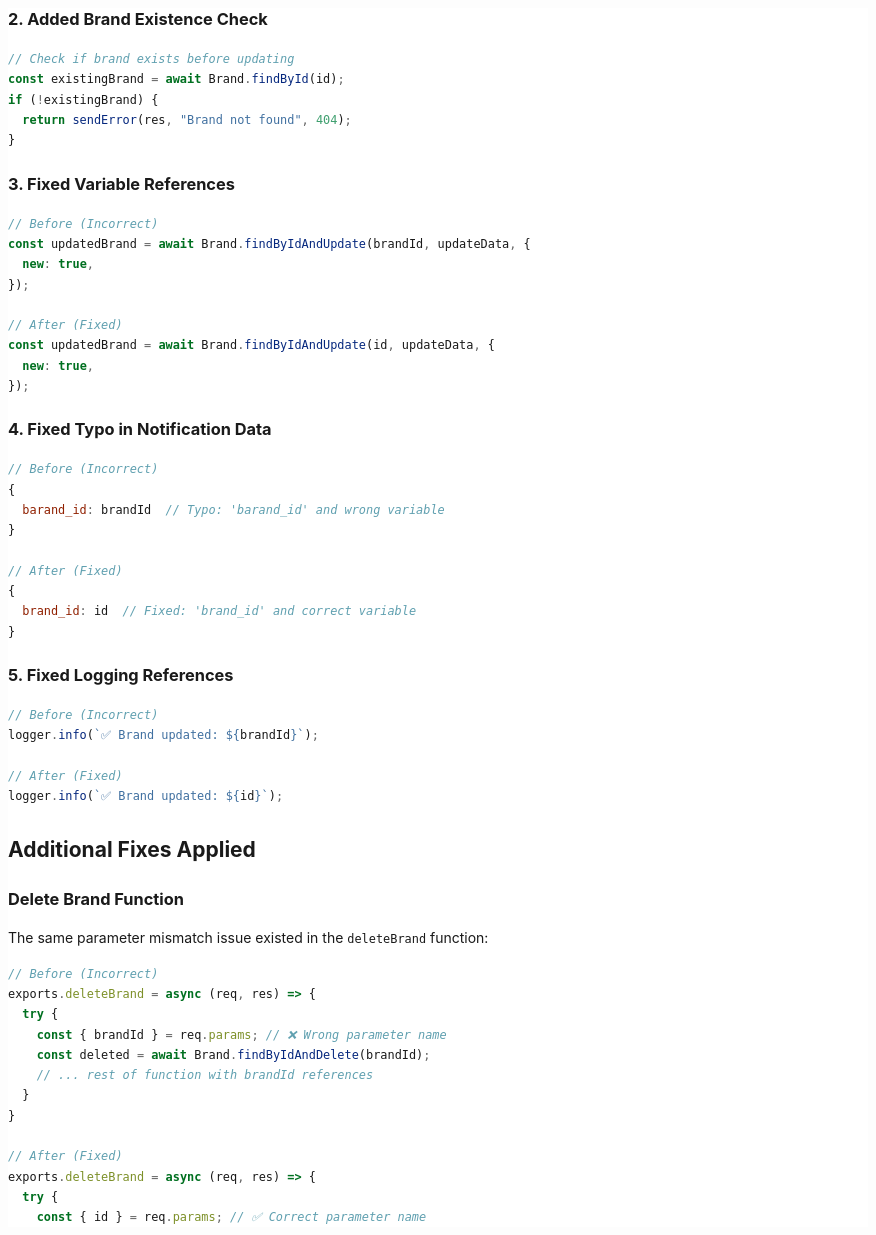 ### **2. Added Brand Existence Check**
```javascript
// Check if brand exists before updating
const existingBrand = await Brand.findById(id);
if (!existingBrand) {
  return sendError(res, "Brand not found", 404);
}
```

### **3. Fixed Variable References**
```javascript
// Before (Incorrect)
const updatedBrand = await Brand.findByIdAndUpdate(brandId, updateData, {
  new: true,
});

// After (Fixed)
const updatedBrand = await Brand.findByIdAndUpdate(id, updateData, {
  new: true,
});
```

### **4. Fixed Typo in Notification Data**
```javascript
// Before (Incorrect)
{
  barand_id: brandId  // Typo: 'barand_id' and wrong variable
}

// After (Fixed)
{
  brand_id: id  // Fixed: 'brand_id' and correct variable
}
```

### **5. Fixed Logging References**
```javascript
// Before (Incorrect)
logger.info(`✅ Brand updated: ${brandId}`);

// After (Fixed)
logger.info(`✅ Brand updated: ${id}`);
```

## Additional Fixes Applied

### **Delete Brand Function**
The same parameter mismatch issue existed in the `deleteBrand` function:

```javascript
// Before (Incorrect)
exports.deleteBrand = async (req, res) => {
  try {
    const { brandId } = req.params; // ❌ Wrong parameter name
    const deleted = await Brand.findByIdAndDelete(brandId);
    // ... rest of function with brandId references
  }
}

// After (Fixed)
exports.deleteBrand = async (req, res) => {
  try {
    const { id } = req.params; // ✅ Correct parameter name
```